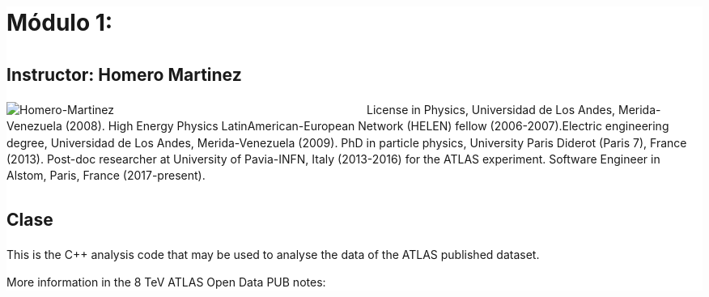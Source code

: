 <style>
img {
  float: left;
}
</style>

# Módulo 1: 
## Instructor: Homero Martinez
<p>
  <img src="../profile-photo/homero-martinez.jpg" alt="Homero-Martinez" style="width:50%;margin-right:15px;">
  License in Physics, Universidad de Los Andes, Merida-Venezuela (2008). High Energy Physics LatinAmerican-European Network (HELEN) fellow (2006-2007).Electric engineering degree, Universidad de Los Andes, Merida-Venezuela (2009). PhD in particle physics, University Paris Diderot (Paris 7), France (2013).  Post-doc researcher at University of Pavia-INFN, Italy (2013-2016) for the ATLAS experiment. Software Engineer in Alstom, Paris, France (2017-present).
</p>

## Clase
This is the C++ analysis code that may be used to analyse the data of the ATLAS published dataset.


<iframe src="https://drive.google.com/file/d/0ByCHs8gf0A9sWHlmRmxQSmFqT1E/preview" width="100%" height="570" frameBorder="0"></iframe>

More information in the 8 TeV ATLAS Open Data PUB notes:

<video width="100%" controls>
 <source src="../videos/Clase_0-modulo_1-IFP-CEVALE2VE-2018.mp4" type="video/mp4">

 Your browser does not support the video tag.
</video>

<iframe src="../PDFs/IFP_modulo1_clase1_HomeroM_v3_sinpausas.pdf" width="100%" height="480" frameborder="0"></iframe>


<iframe src="https://nbviewer.jupyter.org/github/atlas-outreach-data-tools/notebooks-collection-opendata/blob/master/13-TeV-examples/python/ATLAS_OpenData_13-TeV_simple_python_example_histogram.ipynb" width="100%" height="4000" frameborder="0" allowfullscreen></iframe>


* https://cds.cern.ch/record/2203649/files/ATL-OREACH-PUB-2016-001.pdf
* https://cds.cern.ch/record/2624572/files/ATL-OREACH-PUB-2018-001.pdf

This code is made of two parts of codes: analysis codes and plotting codes.

## **GitLab repository**
* [atlas-outreach-cpp-framework-13tev](https://gitlab.cern.ch/lserkin/atlas-outreach-cpp-framework-13tev)

* ```git clone https://gitlab.cern.ch/lserkin/atlas-outreach-cpp-framework-13tev.git ```

## **Setup**
After checking out the repository, you need to setup ROOT framework and gcc compiler. The current version was compiled using gcc v6.20 and root v6.10.04
